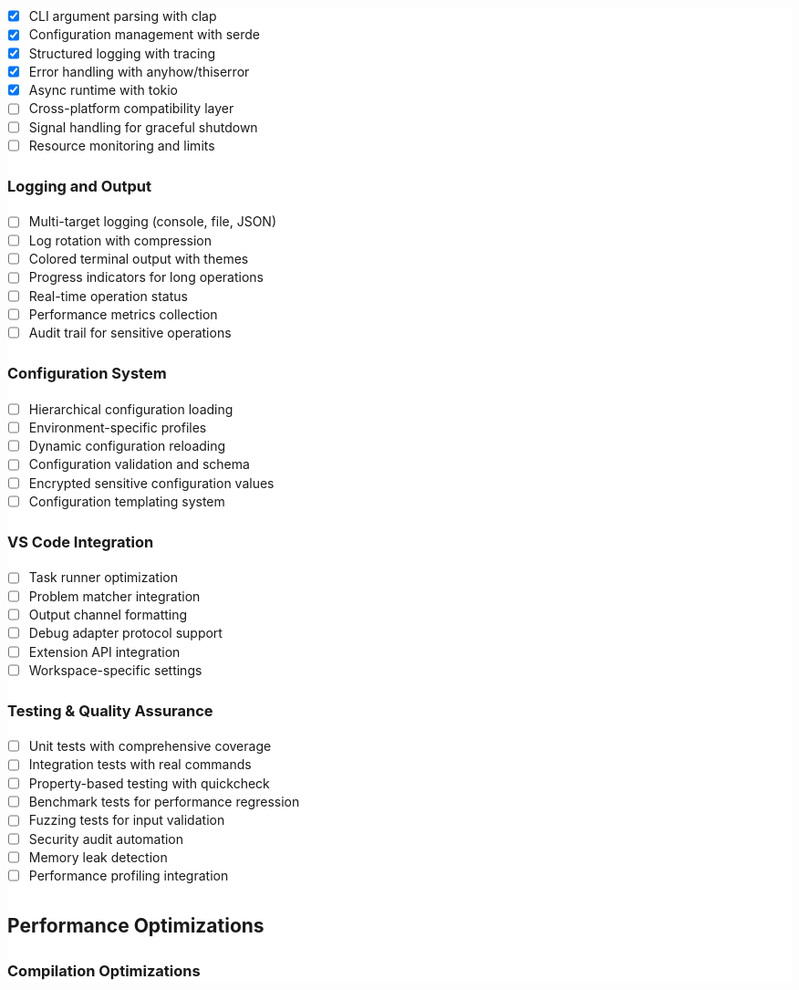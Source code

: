 - [x] CLI argument parsing with clap
- [x] Configuration management with serde
- [x] Structured logging with tracing
- [x] Error handling with anyhow/thiserror
- [x] Async runtime with tokio
- [ ] Cross-platform compatibility layer
- [ ] Signal handling for graceful shutdown
- [ ] Resource monitoring and limits

### Logging and Output

- [ ] Multi-target logging (console, file, JSON)
- [ ] Log rotation with compression
- [ ] Colored terminal output with themes
- [ ] Progress indicators for long operations
- [ ] Real-time operation status
- [ ] Performance metrics collection
- [ ] Audit trail for sensitive operations

### Configuration System

- [ ] Hierarchical configuration loading
- [ ] Environment-specific profiles
- [ ] Dynamic configuration reloading
- [ ] Configuration validation and schema
- [ ] Encrypted sensitive configuration values
- [ ] Configuration templating system

### VS Code Integration

- [ ] Task runner optimization
- [ ] Problem matcher integration
- [ ] Output channel formatting
- [ ] Debug adapter protocol support
- [ ] Extension API integration
- [ ] Workspace-specific settings

### Testing & Quality Assurance

- [ ] Unit tests with comprehensive coverage
- [ ] Integration tests with real commands
- [ ] Property-based testing with quickcheck
- [ ] Benchmark tests for performance regression
- [ ] Fuzzing tests for input validation
- [ ] Security audit automation
- [ ] Memory leak detection
- [ ] Performance profiling integration

## Performance Optimizations

### Compilation Optimizations
